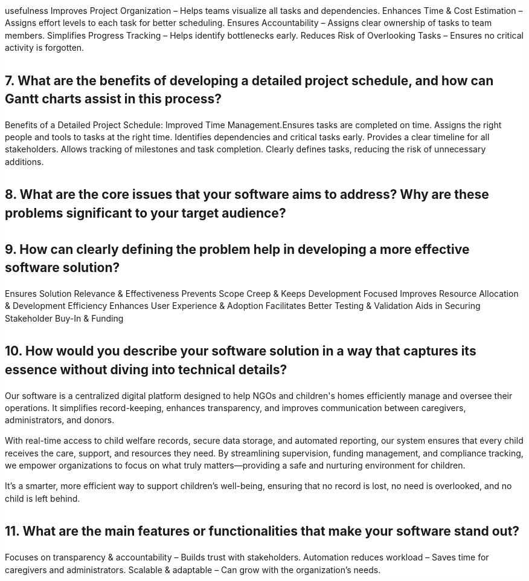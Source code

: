 usefulness
Improves Project Organization – Helps teams visualize all tasks and dependencies.
Enhances Time & Cost Estimation – Assigns effort levels to each task for better scheduling.
Ensures Accountability – Assigns clear ownership of tasks to team members.
Simplifies Progress Tracking – Helps identify bottlenecks early.
Reduces Risk of Overlooking Tasks – Ensures no critical activity is forgotten.

## 7. What are the benefits of developing a detailed project schedule, and how can Gantt charts assist in this process?
Benefits of a Detailed Project Schedule:
Improved Time Management.Ensures tasks are completed on time.
Assigns the right people and tools to tasks at the right time.
Identifies dependencies and critical tasks early.
Provides a clear timeline for all stakeholders.
Allows tracking of milestones and task completion.
Clearly defines tasks, reducing the risk of unnecessary additions.

## 8. What are the core issues that your software aims to address? Why are these problems significant to your target audience?
## 9. How can clearly defining the problem help in developing a more effective software solution?
Ensures Solution Relevance & Effectiveness
Prevents Scope Creep & Keeps Development Focused
Improves Resource Allocation & Development Efficiency
Enhances User Experience & Adoption
Facilitates Better Testing & Validation
Aids in Securing Stakeholder Buy-In & Funding

## 10. How would you describe your software solution in a way that captures its essence without diving into technical details?
Our software is a centralized digital platform designed to help NGOs and children's homes efficiently manage and oversee their operations. It simplifies record-keeping, enhances transparency, and improves communication between caregivers, administrators, and donors.

With real-time access to child welfare records, secure data storage, and automated reporting, our system ensures that every child receives the care, support, and resources they need. By streamlining supervision, funding management, and compliance tracking, we empower organizations to focus on what truly matters—providing a safe and nurturing environment for children.

It’s a smarter, more efficient way to support children’s well-being, ensuring that no record is lost, no need is overlooked, and no child is left behind.

## 11. What are the main features or functionalities that make your software stand out?
Focuses on transparency & accountability – Builds trust with stakeholders.
 Automation reduces workload – Saves time for caregivers and administrators.
 Scalable & adaptable – Can grow with the organization’s needs.
 